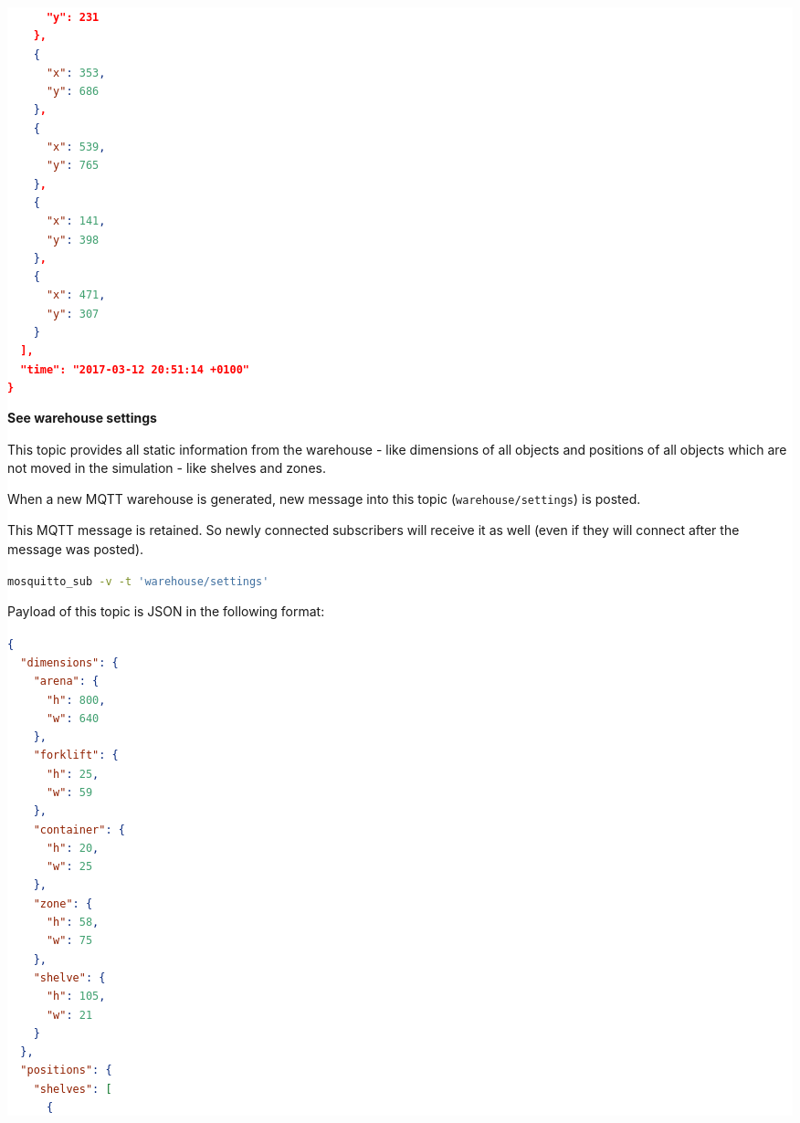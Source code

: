 ```json
	  "y": 231
	},
	{
	  "x": 353,
	  "y": 686
	},
	{
	  "x": 539,
	  "y": 765
	},
	{
	  "x": 141,
	  "y": 398
	},
	{
	  "x": 471,
	  "y": 307
	}
  ],
  "time": "2017-03-12 20:51:14 +0100"
}
```

**See warehouse settings**

This topic provides all static information from the warehouse - like dimensions of all objects and positions of all objects which are not moved in the simulation - like shelves and zones.

When a new MQTT warehouse is generated, new message into this topic (`warehouse/settings`) is posted.

This MQTT message is retained. So newly connected subscribers will receive it as well (even if they will connect after the message was posted).

```bash
mosquitto_sub -v -t 'warehouse/settings'
```

Payload of this topic is JSON in the following format:

```json
{
  "dimensions": {
	"arena": {
	  "h": 800,
	  "w": 640
	},
	"forklift": {
	  "h": 25,
	  "w": 59
	},
	"container": {
	  "h": 20,
	  "w": 25
	},
	"zone": {
	  "h": 58,
	  "w": 75
	},
	"shelve": {
	  "h": 105,
	  "w": 21
	}
  },
  "positions": {
	"shelves": [
	  {
```